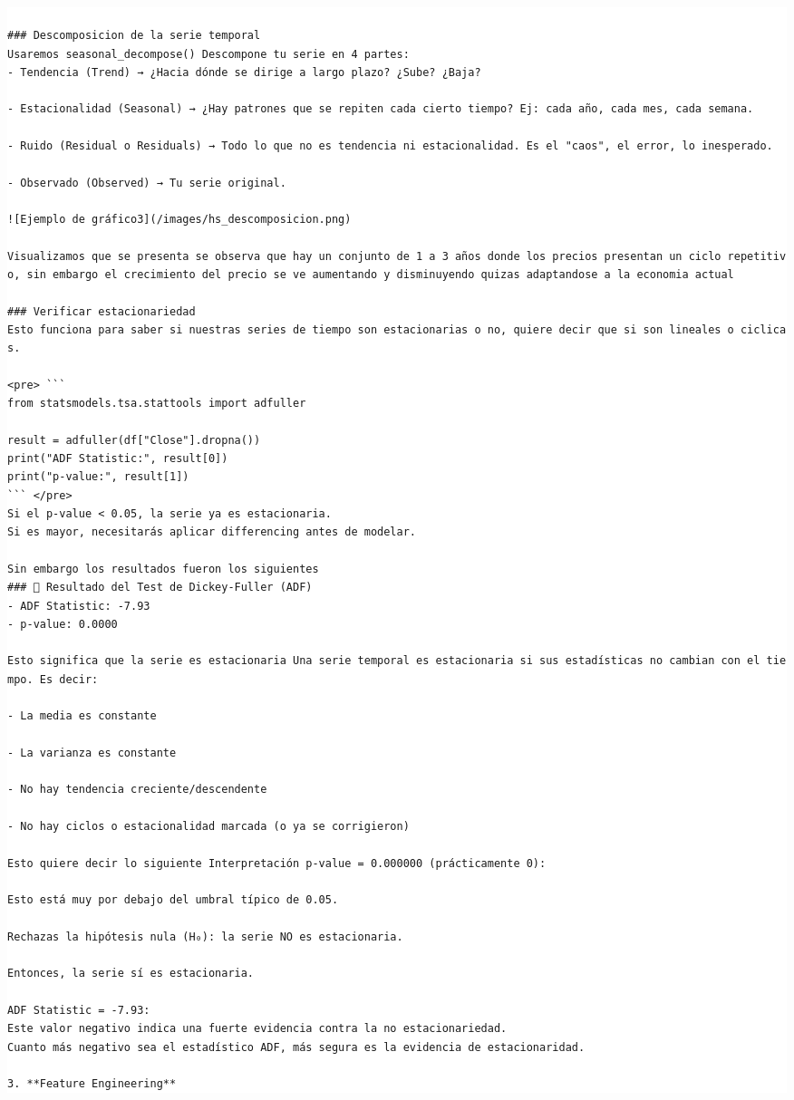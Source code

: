  ``` </pre>

### Descomposicion de la serie temporal
Usaremos seasonal_decompose() Descompone tu serie en 4 partes:
- Tendencia (Trend) → ¿Hacia dónde se dirige a largo plazo? ¿Sube? ¿Baja?

- Estacionalidad (Seasonal) → ¿Hay patrones que se repiten cada cierto tiempo? Ej: cada año, cada mes, cada semana.

- Ruido (Residual o Residuals) → Todo lo que no es tendencia ni estacionalidad. Es el "caos", el error, lo inesperado.

- Observado (Observed) → Tu serie original.

![Ejemplo de gráfico3](/images/hs_descomposicion.png)

Visualizamos que se presenta se observa que hay un conjunto de 1 a 3 años donde los precios presentan un ciclo repetitivo, sin embargo el crecimiento del precio se ve aumentando y disminuyendo quizas adaptandose a la economia actual

### Verificar estacionariedad 
Esto funciona para saber si nuestras series de tiempo son estacionarias o no, quiere decir que si son lineales o ciclicas.

<pre> ```
from statsmodels.tsa.stattools import adfuller

result = adfuller(df["Close"].dropna())
print("ADF Statistic:", result[0])
print("p-value:", result[1])
``` </pre>
Si el p-value < 0.05, la serie ya es estacionaria.
Si es mayor, necesitarás aplicar differencing antes de modelar.

Sin embargo los resultados fueron los siguientes
### 🧪 Resultado del Test de Dickey-Fuller (ADF)
- ADF Statistic: -7.93
- p-value: 0.0000

Esto significa que la serie es estacionaria Una serie temporal es estacionaria si sus estadísticas no cambian con el tiempo. Es decir:

- La media es constante

- La varianza es constante

- No hay tendencia creciente/descendente

- No hay ciclos o estacionalidad marcada (o ya se corrigieron)

Esto quiere decir lo siguiente Interpretación p-value = 0.000000 (prácticamente 0):

Esto está muy por debajo del umbral típico de 0.05.

Rechazas la hipótesis nula (H₀): la serie NO es estacionaria.

Entonces, la serie sí es estacionaria.

ADF Statistic = -7.93:
Este valor negativo indica una fuerte evidencia contra la no estacionariedad.
Cuanto más negativo sea el estadístico ADF, más segura es la evidencia de estacionaridad.

3. **Feature Engineering** 

 ```